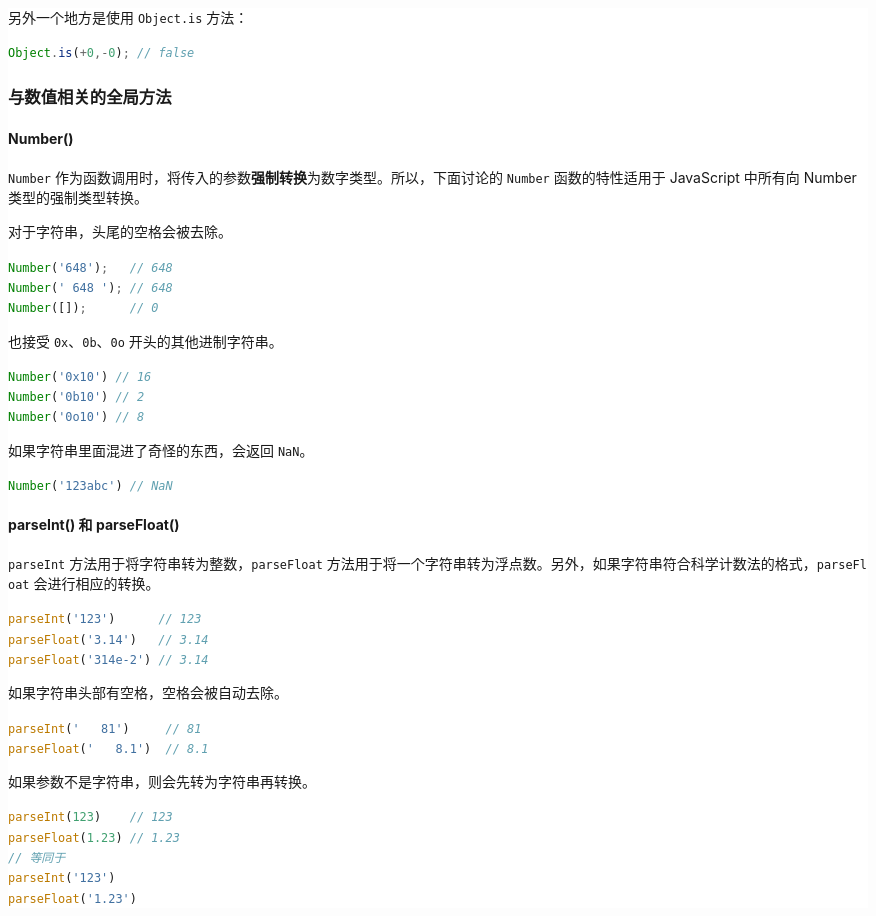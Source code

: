 另外一个地方是使用 `Object.is` 方法：

```js
Object.is(+0,-0); // false
```

### 与数值相关的全局方法

#### Number()

`Number` 作为函数调用时，将传入的参数**强制转换**为数字类型。所以，下面讨论的 `Number` 函数的特性适用于 JavaScript 中所有向 Number 类型的强制类型转换。

对于字符串，头尾的空格会被去除。 

```js
Number('648');   // 648
Number(' 648 '); // 648
Number([]);      // 0
```

也接受 `0x`、`0b`、`0o` 开头的其他进制字符串。

```js
Number('0x10') // 16
Number('0b10') // 2
Number('0o10') // 8
```

如果字符串里面混进了奇怪的东西，会返回 `NaN`。

```js
Number('123abc') // NaN
```

#### parseInt() 和 parseFloat()

`parseInt` 方法用于将字符串转为整数，`parseFloat` 方法用于将一个字符串转为浮点数。另外，如果字符串符合科学计数法的格式，`parseFloat` 会进行相应的转换。

```js
parseInt('123')      // 123
parseFloat('3.14')   // 3.14
parseFloat('314e-2') // 3.14
```

如果字符串头部有空格，空格会被自动去除。

```js
parseInt('   81')     // 81
parseFloat('   8.1')  // 8.1
```

如果参数不是字符串，则会先转为字符串再转换。

```js
parseInt(123)    // 123
parseFloat(1.23) // 1.23
// 等同于
parseInt('123')
parseFloat('1.23')
```
